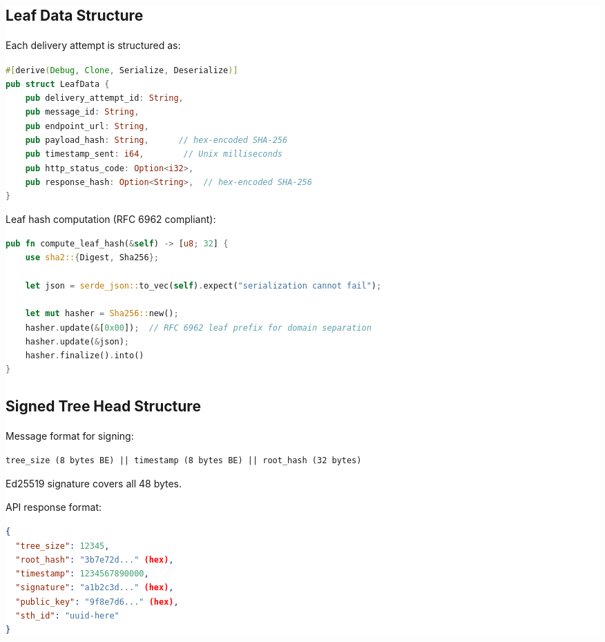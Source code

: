 ## Leaf Data Structure

Each delivery attempt is structured as:

```rust
#[derive(Debug, Clone, Serialize, Deserialize)]
pub struct LeafData {
    pub delivery_attempt_id: String,
    pub message_id: String,
    pub endpoint_url: String,
    pub payload_hash: String,      // hex-encoded SHA-256
    pub timestamp_sent: i64,        // Unix milliseconds
    pub http_status_code: Option<i32>,
    pub response_hash: Option<String>,  // hex-encoded SHA-256
}
```

Leaf hash computation (RFC 6962 compliant):

```rust
pub fn compute_leaf_hash(&self) -> [u8; 32] {
    use sha2::{Digest, Sha256};

    let json = serde_json::to_vec(self).expect("serialization cannot fail");

    let mut hasher = Sha256::new();
    hasher.update(&[0x00]);  // RFC 6962 leaf prefix for domain separation
    hasher.update(&json);
    hasher.finalize().into()
}
```

## Signed Tree Head Structure

Message format for signing:

```
tree_size (8 bytes BE) || timestamp (8 bytes BE) || root_hash (32 bytes)
```

Ed25519 signature covers all 48 bytes.

API response format:

```json
{
  "tree_size": 12345,
  "root_hash": "3b7e72d..." (hex),
  "timestamp": 1234567890000,
  "signature": "a1b2c3d..." (hex),
  "public_key": "9f8e7d6..." (hex),
  "sth_id": "uuid-here"
}
```
